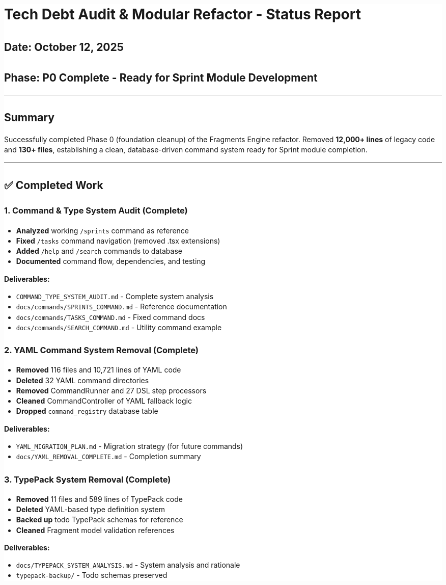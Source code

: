 # Tech Debt Audit & Modular Refactor - Status Report
## Date: October 12, 2025
## Phase: P0 Complete - Ready for Sprint Module Development

---

## Summary

Successfully completed Phase 0 (foundation cleanup) of the Fragments Engine refactor. Removed **12,000+ lines** of legacy code and **130+ files**, establishing a clean, database-driven command system ready for Sprint module completion.

---

## ✅ Completed Work

### 1. Command & Type System Audit (Complete)
- **Analyzed** working `/sprints` command as reference
- **Fixed** `/tasks` command navigation (removed .tsx extensions)
- **Added** `/help` and `/search` commands to database
- **Documented** command flow, dependencies, and testing

**Deliverables:**
- `COMMAND_TYPE_SYSTEM_AUDIT.md` - Complete system analysis
- `docs/commands/SPRINTS_COMMAND.md` - Reference documentation
- `docs/commands/TASKS_COMMAND.md` - Fixed command docs
- `docs/commands/SEARCH_COMMAND.md` - Utility command example

### 2. YAML Command System Removal (Complete)
- **Removed** 116 files and 10,721 lines of YAML code
- **Deleted** 32 YAML command directories
- **Removed** CommandRunner and 27 DSL step processors
- **Cleaned** CommandController of YAML fallback logic
- **Dropped** `command_registry` database table

**Deliverables:**
- `YAML_MIGRATION_PLAN.md` - Migration strategy (for future commands)
- `docs/YAML_REMOVAL_COMPLETE.md` - Completion summary

### 3. TypePack System Removal (Complete)
- **Removed** 11 files and 589 lines of TypePack code
- **Deleted** YAML-based type definition system
- **Backed up** todo TypePack schemas for reference
- **Cleaned** Fragment model validation references

**Deliverables:**
- `docs/TYPEPACK_SYSTEM_ANALYSIS.md` - System analysis and rationale
- `typepack-backup/` - Todo schemas preserved
